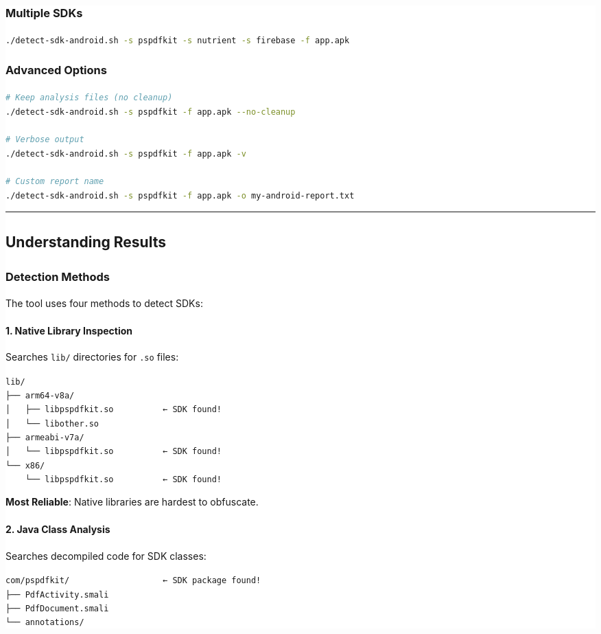 ### Multiple SDKs

```bash
./detect-sdk-android.sh -s pspdfkit -s nutrient -s firebase -f app.apk
```

### Advanced Options

```bash
# Keep analysis files (no cleanup)
./detect-sdk-android.sh -s pspdfkit -f app.apk --no-cleanup

# Verbose output
./detect-sdk-android.sh -s pspdfkit -f app.apk -v

# Custom report name
./detect-sdk-android.sh -s pspdfkit -f app.apk -o my-android-report.txt
```

---

## Understanding Results

### Detection Methods

The tool uses four methods to detect SDKs:

#### 1. Native Library Inspection

Searches `lib/` directories for `.so` files:

```
lib/
├── arm64-v8a/
│   ├── libpspdfkit.so          ← SDK found!
│   └── libother.so
├── armeabi-v7a/
│   └── libpspdfkit.so          ← SDK found!
└── x86/
    └── libpspdfkit.so          ← SDK found!
```

**Most Reliable**: Native libraries are hardest to obfuscate.

#### 2. Java Class Analysis

Searches decompiled code for SDK classes:

```
com/pspdfkit/                   ← SDK package found!
├── PdfActivity.smali
├── PdfDocument.smali
└── annotations/
```
